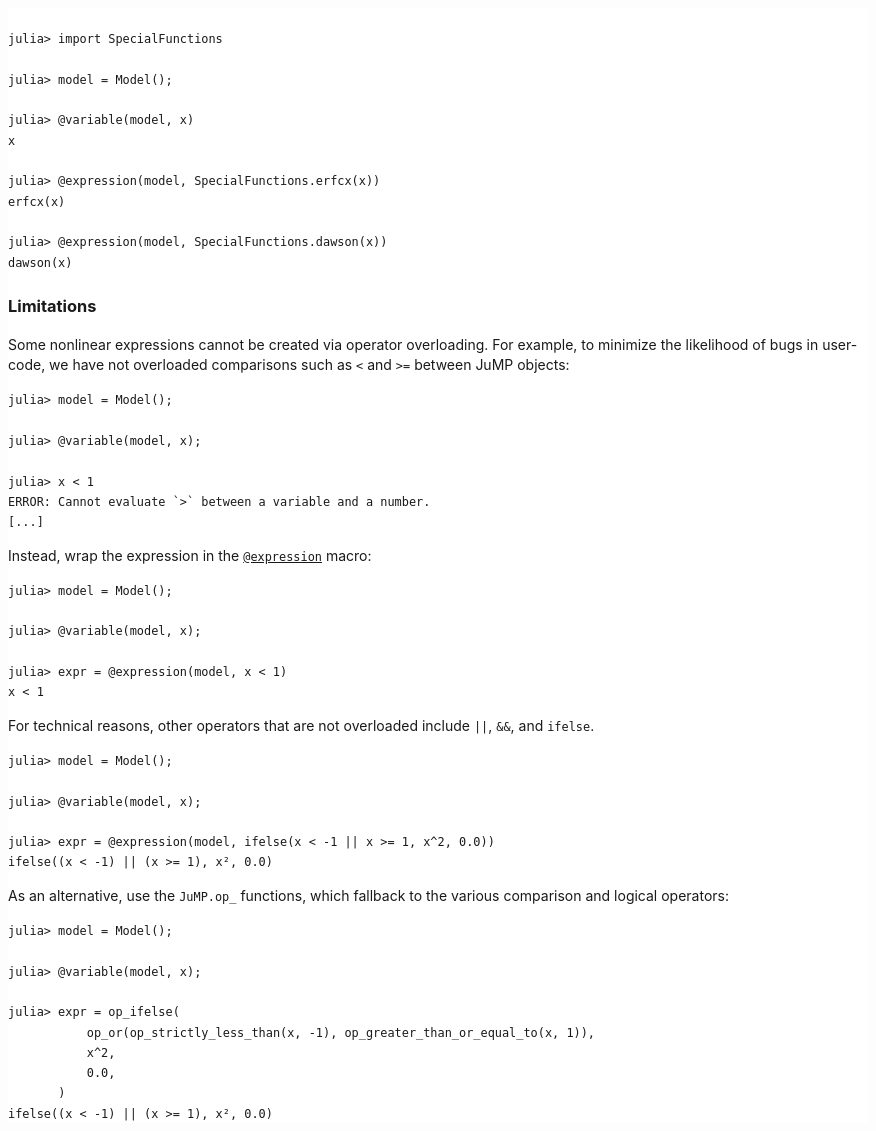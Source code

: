 ```jldoctest

julia> import SpecialFunctions

julia> model = Model();

julia> @variable(model, x)
x

julia> @expression(model, SpecialFunctions.erfcx(x))
erfcx(x)

julia> @expression(model, SpecialFunctions.dawson(x))
dawson(x)
```

### Limitations

Some nonlinear expressions cannot be created via operator overloading. For
example, to minimize the likelihood of bugs in user-code, we have not overloaded
comparisons such as `<` and `>=` between JuMP objects:

```jldoctest
julia> model = Model();

julia> @variable(model, x);

julia> x < 1
ERROR: Cannot evaluate `>` between a variable and a number.
[...]
```

Instead, wrap the expression in the [`@expression`](@ref) macro:
```jldoctest
julia> model = Model();

julia> @variable(model, x);

julia> expr = @expression(model, x < 1)
x < 1
```

For technical reasons, other operators that are not overloaded include `||`,
`&&`, and `ifelse`.

```jldoctest
julia> model = Model();

julia> @variable(model, x);

julia> expr = @expression(model, ifelse(x < -1 || x >= 1, x^2, 0.0))
ifelse((x < -1) || (x >= 1), x², 0.0)
```

As an alternative, use the `JuMP.op_` functions, which fallback to the
various comparison and logical operators:
```jldoctest
julia> model = Model();

julia> @variable(model, x);

julia> expr = op_ifelse(
           op_or(op_strictly_less_than(x, -1), op_greater_than_or_equal_to(x, 1)),
           x^2,
           0.0,
       )
ifelse((x < -1) || (x >= 1), x², 0.0)
```
